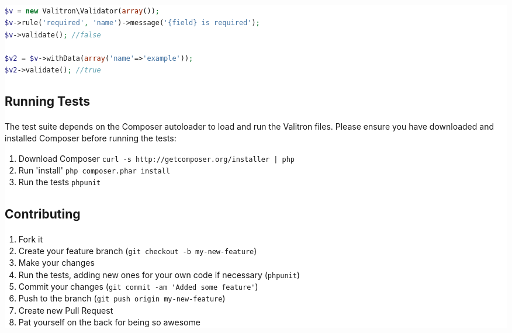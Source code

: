 ```php
$v = new Valitron\Validator(array());
$v->rule('required', 'name')->message('{field} is required');
$v->validate(); //false

$v2 = $v->withData(array('name'=>'example'));
$v2->validate(); //true
```

## Running Tests

The test suite depends on the Composer autoloader to load and run the
Valitron files. Please ensure you have downloaded and installed Composer
before running the tests:

1. Download Composer `curl -s http://getcomposer.org/installer | php`
2. Run 'install' `php composer.phar install`
3. Run the tests `phpunit`

## Contributing

1. Fork it
2. Create your feature branch (`git checkout -b my-new-feature`)
3. Make your changes
4. Run the tests, adding new ones for your own code if necessary (`phpunit`)
5. Commit your changes (`git commit -am 'Added some feature'`)
6. Push to the branch (`git push origin my-new-feature`)
7. Create new Pull Request
8. Pat yourself on the back for being so awesome

